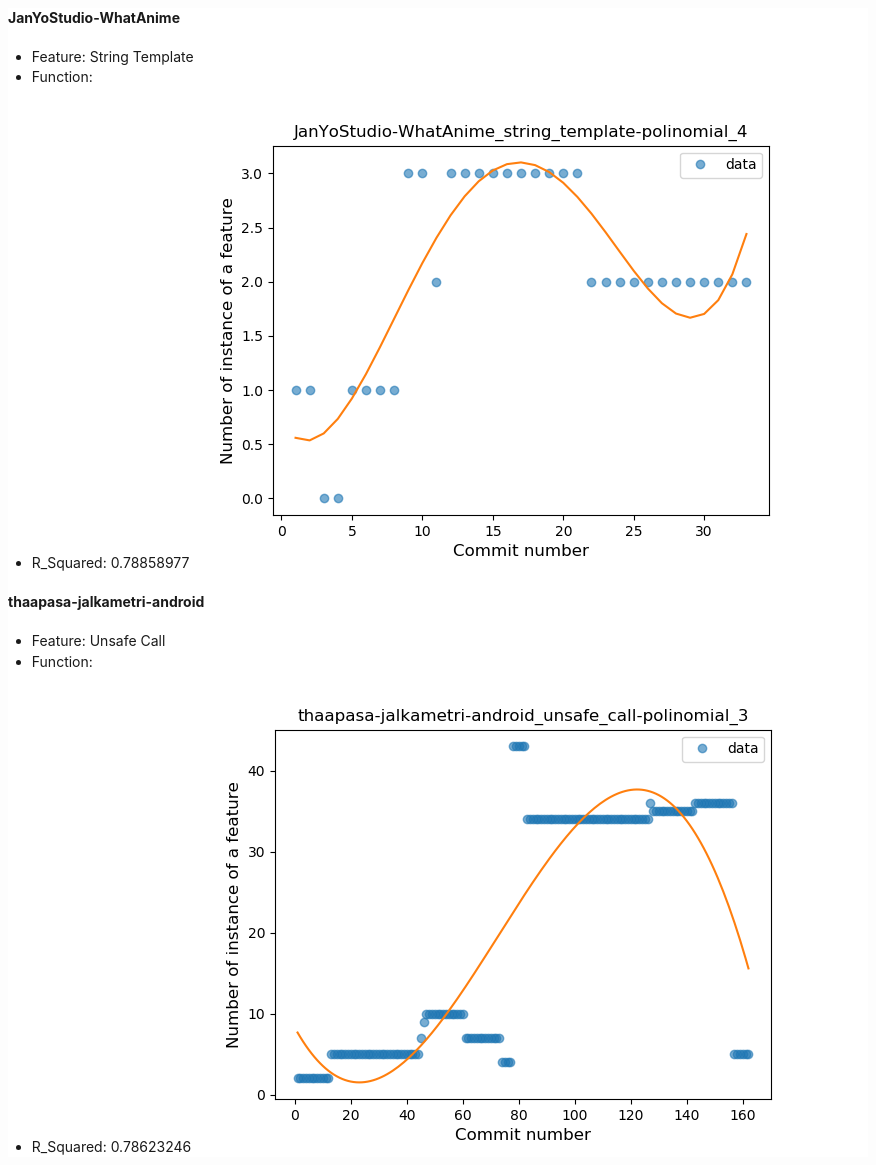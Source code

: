 #### JanYoStudio-WhatAnime
* Feature: String Template
* Function: ![equation](http://latex.codecogs.com/svg.latex?5.6e-05x%5E4%20&plus;%20-0.003571x%5E3%20&plus;0.064109x%5E2%20&plus;%20-0.191993x%20&plus;%200.690599)
* R_Squared: 0.78858977
 ![JanYoStudio-WhatAnime](../plots/JanYoStudio-WhatAnime_string_template_T11_4.png)

#### thaapasa-jalkametri-android
* Feature: Unsafe Call
* Function: ![equation](http://latex.codecogs.com/svg.latex?('-7.4e-05x%5E3%20&plus;0.016155x%5E2%20&plus;%20-0.626656x%20&plus;%208.279443',))
* R_Squared: 0.78623246
 ![thaapasa-jalkametri-android](../plots/thaapasa-jalkametri-android_unsafe_call_T11_3.png)
